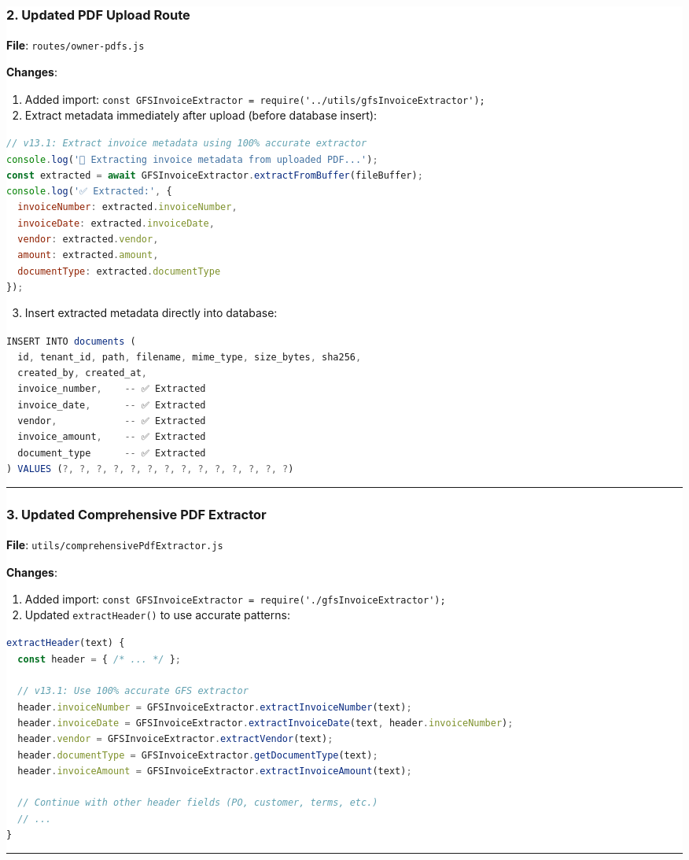 
### 2. Updated PDF Upload Route

**File**: `routes/owner-pdfs.js`

**Changes**:
1. Added import: `const GFSInvoiceExtractor = require('../utils/gfsInvoiceExtractor');`
2. Extract metadata immediately after upload (before database insert):

```javascript
// v13.1: Extract invoice metadata using 100% accurate extractor
console.log('📄 Extracting invoice metadata from uploaded PDF...');
const extracted = await GFSInvoiceExtractor.extractFromBuffer(fileBuffer);
console.log('✅ Extracted:', {
  invoiceNumber: extracted.invoiceNumber,
  invoiceDate: extracted.invoiceDate,
  vendor: extracted.vendor,
  amount: extracted.amount,
  documentType: extracted.documentType
});
```

3. Insert extracted metadata directly into database:

```javascript
INSERT INTO documents (
  id, tenant_id, path, filename, mime_type, size_bytes, sha256,
  created_by, created_at,
  invoice_number,    -- ✅ Extracted
  invoice_date,      -- ✅ Extracted
  vendor,            -- ✅ Extracted
  invoice_amount,    -- ✅ Extracted
  document_type      -- ✅ Extracted
) VALUES (?, ?, ?, ?, ?, ?, ?, ?, ?, ?, ?, ?, ?, ?)
```

---

### 3. Updated Comprehensive PDF Extractor

**File**: `utils/comprehensivePdfExtractor.js`

**Changes**:
1. Added import: `const GFSInvoiceExtractor = require('./gfsInvoiceExtractor');`
2. Updated `extractHeader()` to use accurate patterns:

```javascript
extractHeader(text) {
  const header = { /* ... */ };

  // v13.1: Use 100% accurate GFS extractor
  header.invoiceNumber = GFSInvoiceExtractor.extractInvoiceNumber(text);
  header.invoiceDate = GFSInvoiceExtractor.extractInvoiceDate(text, header.invoiceNumber);
  header.vendor = GFSInvoiceExtractor.extractVendor(text);
  header.documentType = GFSInvoiceExtractor.getDocumentType(text);
  header.invoiceAmount = GFSInvoiceExtractor.extractInvoiceAmount(text);

  // Continue with other header fields (PO, customer, terms, etc.)
  // ...
}
```

---